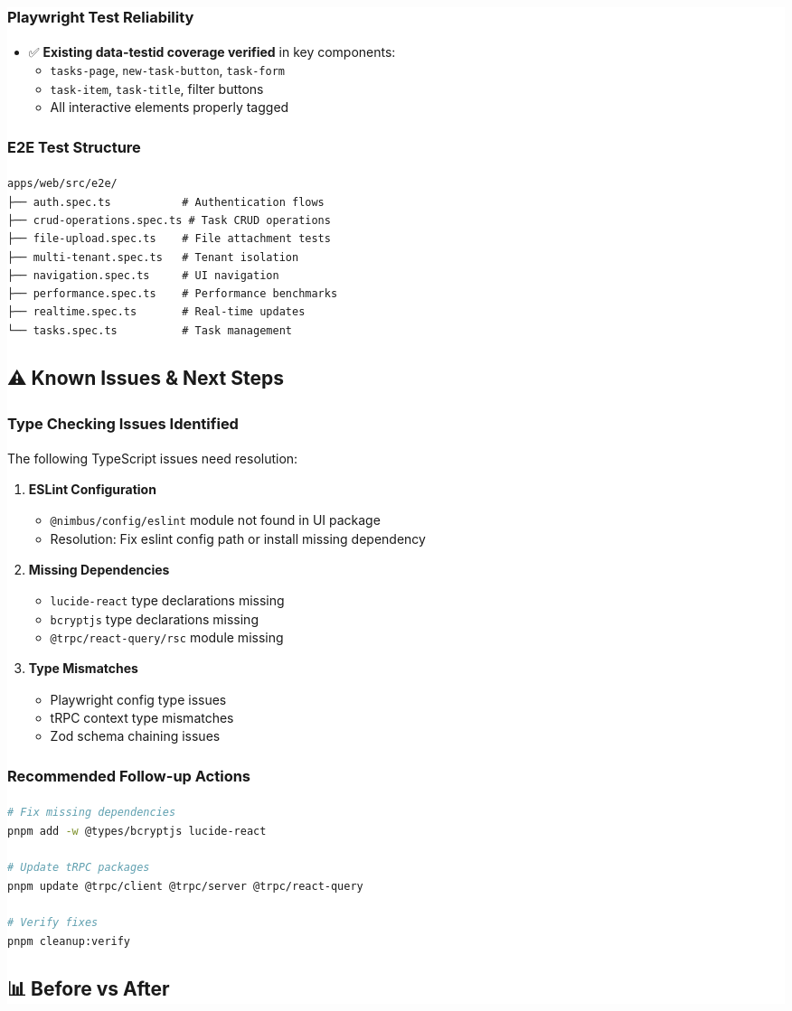 ### Playwright Test Reliability
- ✅ **Existing data-testid coverage verified** in key components:
  - `tasks-page`, `new-task-button`, `task-form`
  - `task-item`, `task-title`, filter buttons
  - All interactive elements properly tagged

### E2E Test Structure
```
apps/web/src/e2e/
├── auth.spec.ts           # Authentication flows
├── crud-operations.spec.ts # Task CRUD operations
├── file-upload.spec.ts    # File attachment tests
├── multi-tenant.spec.ts   # Tenant isolation
├── navigation.spec.ts     # UI navigation
├── performance.spec.ts    # Performance benchmarks
├── realtime.spec.ts       # Real-time updates
└── tasks.spec.ts          # Task management
```

## ⚠️ Known Issues & Next Steps

### Type Checking Issues Identified
The following TypeScript issues need resolution:

1. **ESLint Configuration**
   - `@nimbus/config/eslint` module not found in UI package
   - Resolution: Fix eslint config path or install missing dependency

2. **Missing Dependencies**
   - `lucide-react` type declarations missing
   - `bcryptjs` type declarations missing
   - `@trpc/react-query/rsc` module missing

3. **Type Mismatches**
   - Playwright config type issues
   - tRPC context type mismatches
   - Zod schema chaining issues

### Recommended Follow-up Actions

```bash
# Fix missing dependencies
pnpm add -w @types/bcryptjs lucide-react

# Update tRPC packages
pnpm update @trpc/client @trpc/server @trpc/react-query

# Verify fixes
pnpm cleanup:verify
```

## 📊 Before vs After
